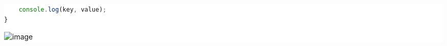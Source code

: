 ```javascript
    console.log(key, value);
}
```

![image](https://github.com/user-attachments/assets/73cf87ab-e8d8-42e9-a214-f6c4031a11c2)

